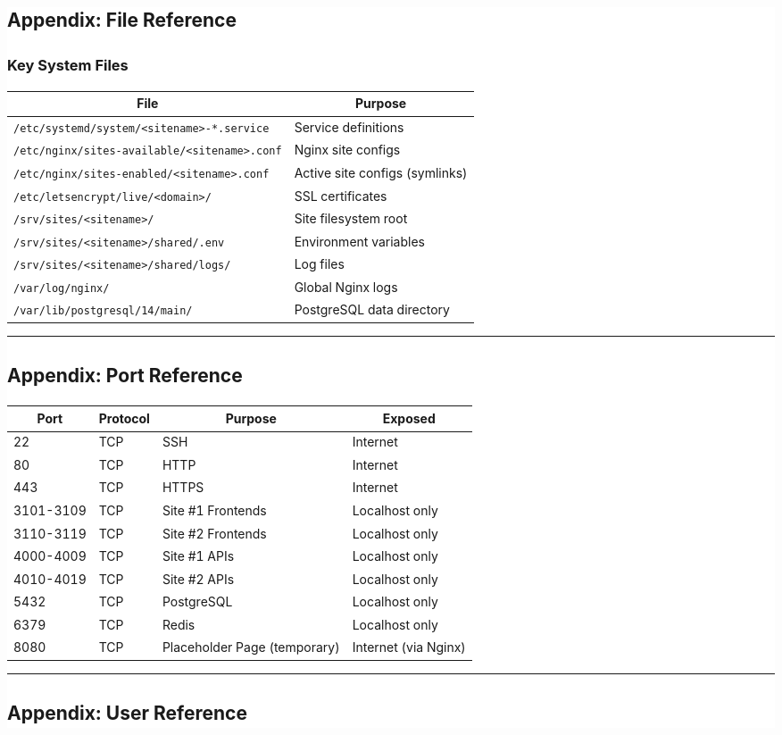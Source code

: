 ## Appendix: File Reference

### Key System Files

| File | Purpose |
|------|---------|
| `/etc/systemd/system/<sitename>-*.service` | Service definitions |
| `/etc/nginx/sites-available/<sitename>.conf` | Nginx site configs |
| `/etc/nginx/sites-enabled/<sitename>.conf` | Active site configs (symlinks) |
| `/etc/letsencrypt/live/<domain>/` | SSL certificates |
| `/srv/sites/<sitename>/` | Site filesystem root |
| `/srv/sites/<sitename>/shared/.env` | Environment variables |
| `/srv/sites/<sitename>/shared/logs/` | Log files |
| `/var/log/nginx/` | Global Nginx logs |
| `/var/lib/postgresql/14/main/` | PostgreSQL data directory |

---

## Appendix: Port Reference

| Port | Protocol | Purpose | Exposed |
|------|----------|---------|---------|
| 22 | TCP | SSH | Internet |
| 80 | TCP | HTTP | Internet |
| 443 | TCP | HTTPS | Internet |
| 3101-3109 | TCP | Site #1 Frontends | Localhost only |
| 3110-3119 | TCP | Site #2 Frontends | Localhost only |
| 4000-4009 | TCP | Site #1 APIs | Localhost only |
| 4010-4019 | TCP | Site #2 APIs | Localhost only |
| 5432 | TCP | PostgreSQL | Localhost only |
| 6379 | TCP | Redis | Localhost only |
| 8080 | TCP | Placeholder Page (temporary) | Internet (via Nginx) |

---

## Appendix: User Reference
